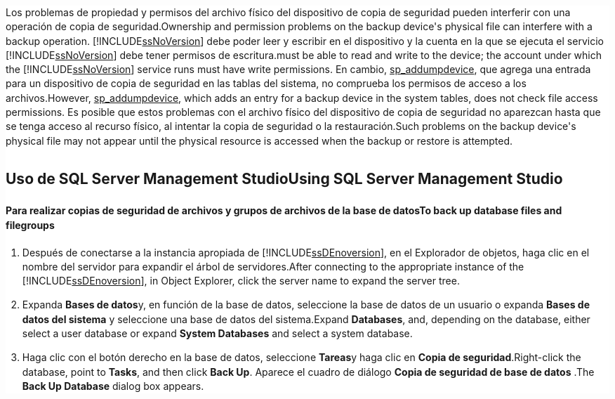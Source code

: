  <span data-ttu-id="fde2f-134">Los problemas de propiedad y permisos del archivo físico del dispositivo de copia de seguridad pueden interferir con una operación de copia de seguridad.</span><span class="sxs-lookup"><span data-stu-id="fde2f-134">Ownership and permission problems on the backup device's physical file can interfere with a backup operation.</span></span> [!INCLUDE[ssNoVersion](../../includes/ssnoversion-md.md)] <span data-ttu-id="fde2f-135">debe poder leer y escribir en el dispositivo y la cuenta en la que se ejecuta el servicio [!INCLUDE[ssNoVersion](../../includes/ssnoversion-md.md)] debe tener permisos de escritura.</span><span class="sxs-lookup"><span data-stu-id="fde2f-135">must be able to read and write to the device; the account under which the [!INCLUDE[ssNoVersion](../../includes/ssnoversion-md.md)] service runs must have write permissions.</span></span> <span data-ttu-id="fde2f-136">En cambio, [sp_addumpdevice](/sql/relational-databases/system-stored-procedures/sp-addumpdevice-transact-sql), que agrega una entrada para un dispositivo de copia de seguridad en las tablas del sistema, no comprueba los permisos de acceso a los archivos.</span><span class="sxs-lookup"><span data-stu-id="fde2f-136">However, [sp_addumpdevice](/sql/relational-databases/system-stored-procedures/sp-addumpdevice-transact-sql), which adds an entry for a backup device in the system tables, does not check file access permissions.</span></span> <span data-ttu-id="fde2f-137">Es posible que estos problemas con el archivo físico del dispositivo de copia de seguridad no aparezcan hasta que se tenga acceso al recurso físico, al intentar la copia de seguridad o la restauración.</span><span class="sxs-lookup"><span data-stu-id="fde2f-137">Such problems on the backup device's physical file may not appear until the physical resource is accessed when the backup or restore is attempted.</span></span>  
  
##  <a name="using-sql-server-management-studio"></a><a name="SSMSProcedure"></a> <span data-ttu-id="fde2f-138">Uso de SQL Server Management Studio</span><span class="sxs-lookup"><span data-stu-id="fde2f-138">Using SQL Server Management Studio</span></span>  
  
#### <a name="to-back-up-database-files-and-filegroups"></a><span data-ttu-id="fde2f-139">Para realizar copias de seguridad de archivos y grupos de archivos de la base de datos</span><span class="sxs-lookup"><span data-stu-id="fde2f-139">To back up database files and filegroups</span></span>  
  
1.  <span data-ttu-id="fde2f-140">Después de conectarse a la instancia apropiada de [!INCLUDE[ssDEnoversion](../../includes/ssdenoversion-md.md)], en el Explorador de objetos, haga clic en el nombre del servidor para expandir el árbol de servidores.</span><span class="sxs-lookup"><span data-stu-id="fde2f-140">After connecting to the appropriate instance of the [!INCLUDE[ssDEnoversion](../../includes/ssdenoversion-md.md)], in Object Explorer, click the server name to expand the server tree.</span></span>  
  
2.  <span data-ttu-id="fde2f-141">Expanda **Bases de datos**y, en función de la base de datos, seleccione la base de datos de un usuario o expanda **Bases de datos del sistema** y seleccione una base de datos del sistema.</span><span class="sxs-lookup"><span data-stu-id="fde2f-141">Expand **Databases**, and, depending on the database, either select a user database or expand **System Databases** and select a system database.</span></span>  
  
3.  <span data-ttu-id="fde2f-142">Haga clic con el botón derecho en la base de datos, seleccione **Tareas**y haga clic en **Copia de seguridad**.</span><span class="sxs-lookup"><span data-stu-id="fde2f-142">Right-click the database, point to **Tasks**, and then click **Back Up**.</span></span> <span data-ttu-id="fde2f-143">Aparece el cuadro de diálogo **Copia de seguridad de base de datos** .</span><span class="sxs-lookup"><span data-stu-id="fde2f-143">The **Back Up Database** dialog box appears.</span></span>  
  